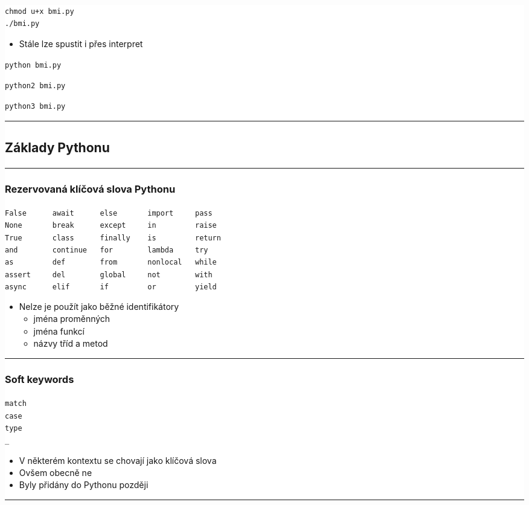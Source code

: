 ```
chmod u+x bmi.py
./bmi.py
```

* Stále lze spustit i přes interpret

```
python bmi.py
```

```
python2 bmi.py
```

```
python3 bmi.py
```

---

## Základy Pythonu

---

### Rezervovaná klíčová slova Pythonu

```
False      await      else       import     pass
None       break      except     in         raise
True       class      finally    is         return
and        continue   for        lambda     try
as         def        from       nonlocal   while
assert     del        global     not        with
async      elif       if         or         yield
```

* Nelze je použít jako běžné identifikátory
    - jména proměnných
    - jména funkcí
    - názvy tříd a metod

---

### Soft keywords

```
match
case
type
_
```

* V některém kontextu se chovají jako klíčová slova
* Ovšem obecně ne
* Byly přidány do Pythonu později

---